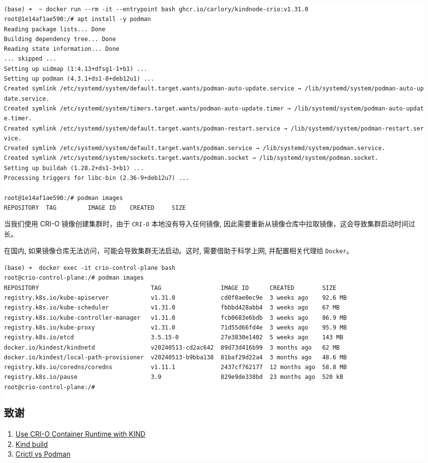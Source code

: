 ```console
(base) ➜  ~ docker run --rm -it --entrypoint bash ghcr.io/carlory/kindnode-crio:v1.31.0
root@1e14af1ae590:/# apt install -y podman
Reading package lists... Done
Building dependency tree... Done
Reading state information... Done
... skipped ...
Setting up uidmap (1:4.13+dfsg1-1+b1) ...
Setting up podman (4.3.1+ds1-8+deb12u1) ...
Created symlink /etc/systemd/system/default.target.wants/podman-auto-update.service → /lib/systemd/system/podman-auto-update.service.
Created symlink /etc/systemd/system/timers.target.wants/podman-auto-update.timer → /lib/systemd/system/podman-auto-update.timer.
Created symlink /etc/systemd/system/default.target.wants/podman-restart.service → /lib/systemd/system/podman-restart.service.
Created symlink /etc/systemd/system/default.target.wants/podman.service → /lib/systemd/system/podman.service.
Created symlink /etc/systemd/system/sockets.target.wants/podman.socket → /lib/systemd/system/podman.socket.
Setting up buildah (1.28.2+ds1-3+b1) ...
Processing triggers for libc-bin (2.36-9+deb12u7) ...

root@1e14af1ae590:/# podman images
REPOSITORY  TAG         IMAGE ID    CREATED     SIZE
```

当我们使用 CRI-O 镜像创建集群时，由于 `CRI-O` 本地没有导入任何镜像, 因此需要重新从镜像仓库中拉取镜像，这会导致集群启动时间过长。

在国内, 如果镜像仓库无法访问，可能会导致集群无法启动。这时, 需要借助于科学上网, 并配置相关代理给 `Docker`。

```console
(base) ➜  docker exec -it crio-control-plane bash
root@crio-control-plane:/# podman images
REPOSITORY                                TAG                 IMAGE ID      CREATED        SIZE
registry.k8s.io/kube-apiserver            v1.31.0             cd0f0ae0ec9e  3 weeks ago    92.6 MB
registry.k8s.io/kube-scheduler            v1.31.0             fbbbd428abb4  3 weeks ago    67 MB
registry.k8s.io/kube-controller-manager   v1.31.0             fcb0683e6bdb  3 weeks ago    86.9 MB
registry.k8s.io/kube-proxy                v1.31.0             71d55d66fd4e  3 weeks ago    95.9 MB
registry.k8s.io/etcd                      3.5.15-0            27e3830e1402  5 weeks ago    143 MB
docker.io/kindest/kindnetd                v20240513-cd2ac642  89d73d416b99  3 months ago   62 MB
docker.io/kindest/local-path-provisioner  v20240513-b9bba138  81baf29d22a4  3 months ago   48.6 MB
registry.k8s.io/coredns/coredns           v1.11.1             2437cf762177  12 months ago  58.8 MB
registry.k8s.io/pause                     3.9                 829e9de338bd  23 months ago  520 kB
root@crio-control-plane:/#
```

## 致谢

1. [Use CRI-O Container Runtime with KIND](https://rkiselenko.dev/blog/crio-in-kind/)
2. [Kind build](https://kind.sigs.k8s.io/docs/design/node-image/)
3. [Crictl vs Podman](https://www.redhat.com/en/blog/crictl-vs-podman)